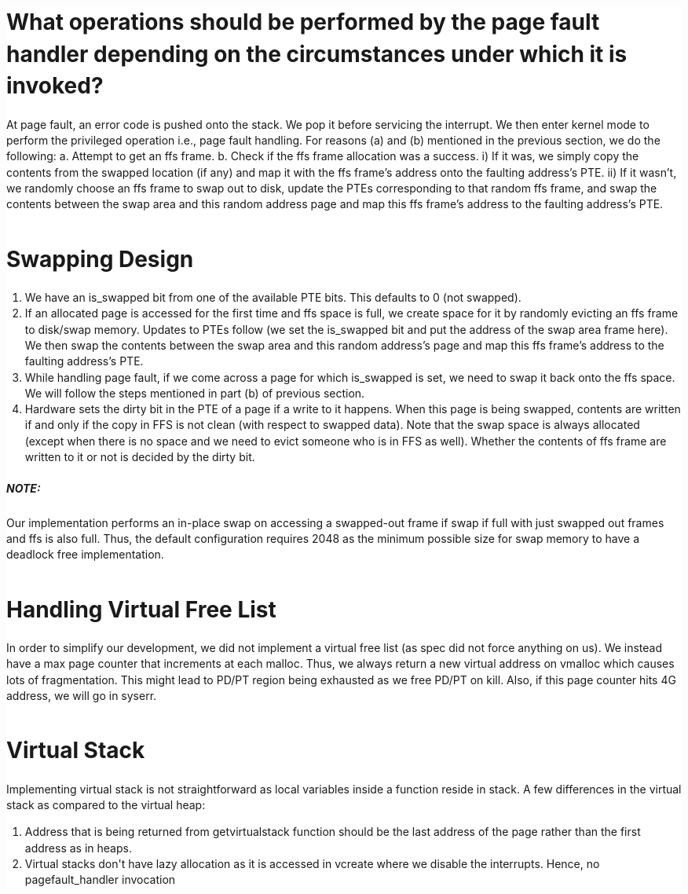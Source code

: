 # What operations should be performed by the page fault handler depending on the circumstances under which it is invoked?

At page fault, an error code is pushed onto the stack. We pop it before servicing the interrupt. We then enter kernel mode to perform the privileged operation i.e., page fault handling. For reasons (a) and (b) mentioned in the previous section, we do the following:
a. Attempt to get an ffs frame.
b. Check if the ffs frame allocation was a success.
    i) If it was, we simply copy the contents from the swapped location (if any) and map it with the ffs frame’s address onto the faulting address’s PTE.
    ii) If it wasn’t, we randomly choose an ffs frame to swap out to disk, update the PTEs corresponding to that random ffs frame, and swap the contents between the swap area and this random address page and map this ffs frame’s address to the faulting address’s PTE.

# Swapping Design
1. We have an is_swapped bit from one of the available PTE bits. This defaults to 0 (not swapped).
2. If an allocated page is accessed for the first time and ffs space is full, we create space for it by randomly evicting an ffs frame to disk/swap memory. Updates to PTEs follow (we set the is_swapped bit and put the address of the swap area frame here). We then swap the contents between the swap area and this random address’s page and map this ffs frame’s address to the faulting address’s PTE.
3. While handling page fault, if we come across a page for which is_swapped is set, we need to swap it back onto the ffs space. We will follow the steps mentioned in part (b) of previous section.
4. Hardware sets the dirty bit in the PTE of a page if a write to it happens. When this page is being swapped, contents are written if and only if the copy in FFS is not clean (with respect to swapped data). Note that the swap space is always allocated (except when there is no space and we need to evict someone who is in FFS as well). Whether the contents of ffs frame are written to it or not is decided by the dirty bit.

##### NOTE: 
Our implementation performs an in-place swap on accessing a swapped-out frame if swap if full with just swapped out frames and ffs is also full. Thus, the default configuration requires 2048 as the minimum possible size for swap memory to have a deadlock free implementation. 

# Handling Virtual Free List
In order to simplify our development, we did not implement a virtual free list (as spec did not force anything on us). We instead have a max page counter that increments at each malloc. Thus, we always return a new virtual address on vmalloc which causes lots of fragmentation. This might lead to PD/PT region being exhausted as we free PD/PT on kill. Also, if this page counter hits 4G address, we will go in syserr.

# Virtual Stack
Implementing virtual stack is not straightforward as local variables inside a function reside in stack.
A few differences in the virtual stack as compared to the virtual heap:
1. Address that is being returned from getvirtualstack function should be the last address of the page rather than the first address as in heaps.
2. Virtual stacks don't have lazy allocation as it is accessed in vcreate where we disable the interrupts. Hence, no pagefault_handler invocation
